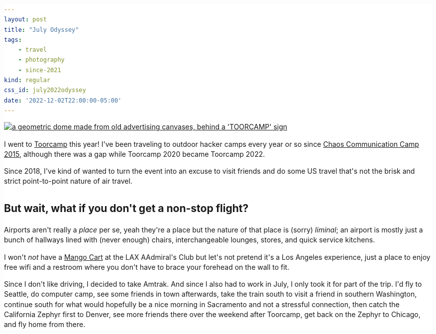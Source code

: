```yaml
---
layout: post
title: "July Odyssey"
tags:
    - travel
    - photography
    - since-2021
kind: regular
css_id: july2022odyssey
date: '2022-12-02T22:00:00-05:00'
---
```


<div class="photo center">
<a href="https://www.flickr.com/photos/bonzoesc/52306283842/in/datetaken/" title="Toorcamp Dome"><img src="https://live.staticflickr.com/65535/52306283842_f60f46a027_b.jpg" width="1024" height="683" alt="a geometric dome made from old advertising canvases, behind a 'TOORCAMP' sign"></a>
</div>

I went to [Toorcamp][toorcamp] this year!
I've been traveling to outdoor hacker camps every
year or so since 
[Chaos Communication Camp 2015][cccamp15],
although there was a gap while 
Toorcamp 2020 became Toorcamp 2022.


[toorcamp]: https://toorcamp.toorcon.net
[cccamp15]: https://events.ccc.de/camp/2015/wiki/Main_Page

Since 2018, I've kind of wanted to turn the event into
an excuse to visit friends and do some US travel that's
not the brisk and strict point-to-point nature of air travel.

<div class="aside">

## But wait, what if you don't get a non-stop flight?

Airports aren't really a *place* per se, 
yeah they're a place but the nature of that place
is (sorry) *liminal*;
an airport is mostly just a bunch of hallways 
lined with (never enough) chairs, 
interchangeable lounges,
stores, and quick service kitchens.

I won't *not* have a [Mango Cart][mangocart] at 
the LAX AAdmiral's Club but let's not pretend it's
a Los Angeles experience, 
just a place to enjoy free wifi and a restroom where
you don't have to brace your forehead on the wall to fit.

[mangocart]: https://untappd.com/b/golden-road-brewing-mango-cart/1919131

</div>

Since I don't like driving, I decided to take
Amtrak.
And since I also had to work in July,
I only took it for part of the trip.
I'd fly to Seattle, do computer camp,
see some friends in town afterwards,
take the train south to visit a friend in
southern Washington,
continue south for what would hopefully
be a nice morning in Sacramento and not a stressful
connection,
then catch the California Zephyr first to Denver,
see more friends there over the weekend after Toorcamp,
get back on the Zephyr to Chicago,
and fly home from there.


[milka]: https://www.milkacoffee.com
[^sf]: well, Oakland[^oak]
[^oak]: well, Emeryville
[^hours]: listed as 51h40m eastbound, 
[^conductor]: on Amtrak, the conductor is the main
[moffat-wiki]: https://en.wikipedia.org/wiki/Moffat_Tunnel
[^emotional]: that would probably be celebrating
[shadytel]: https://shady.tel/